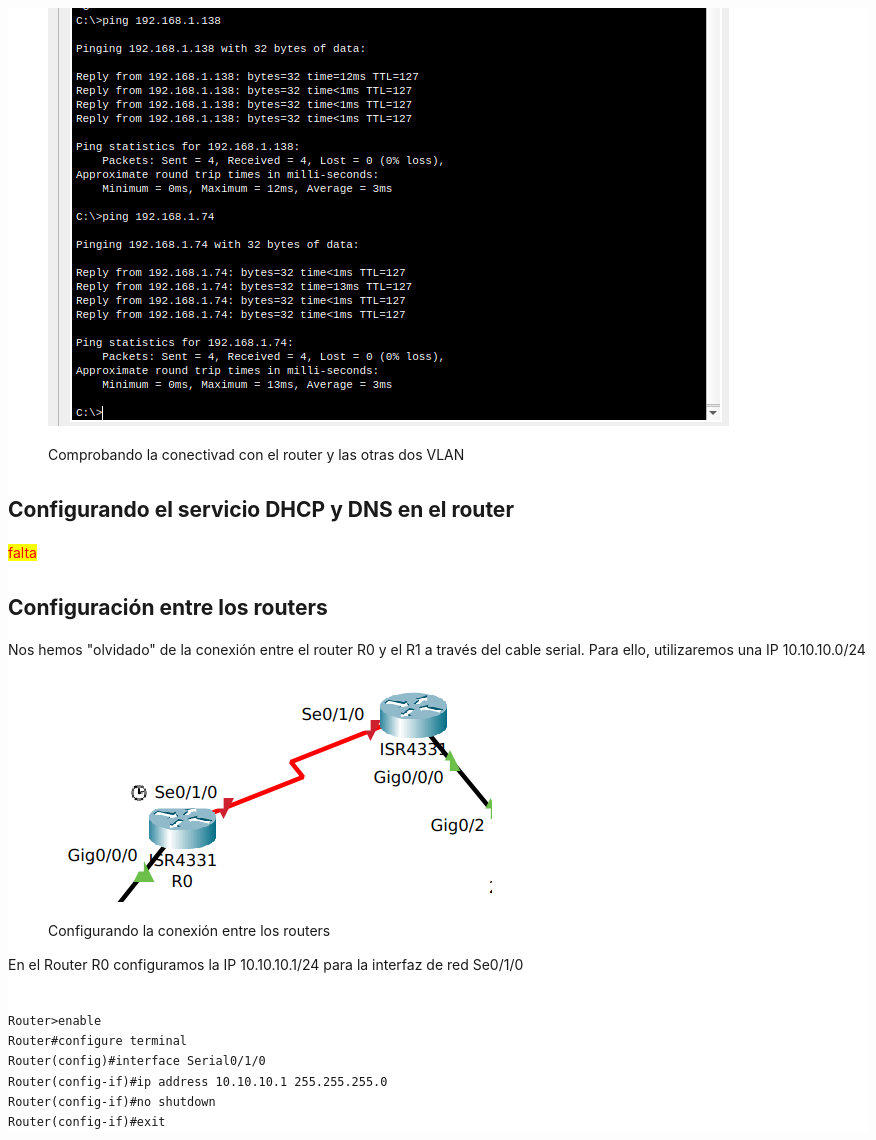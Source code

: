 <figure><img src="../.gitbook/assets/image (356).png" alt=""><figcaption><p>Comprobando la conectivad con el router y las otras dos VLAN</p></figcaption></figure>



## Configurando el servicio DHCP y DNS en el router

<mark style="color:red;">falta</mark>



## Configuración entre los routers

Nos hemos "olvidado" de la conexión entre el router R0 y el R1 a través del cable serial. Para ello, utilizaremos una IP 10.10.10.0/24

<figure><img src="../.gitbook/assets/image (357).png" alt=""><figcaption><p>Configurando la conexión entre los routers</p></figcaption></figure>

En el Router R0 configuramos la IP 10.10.10.1/24 para la interfaz de red Se0/1/0

```

Router>enable
Router#configure terminal
Router(config)#interface Serial0/1/0
Router(config-if)#ip address 10.10.10.1 255.255.255.0
Router(config-if)#no shutdown
Router(config-if)#exit
```
